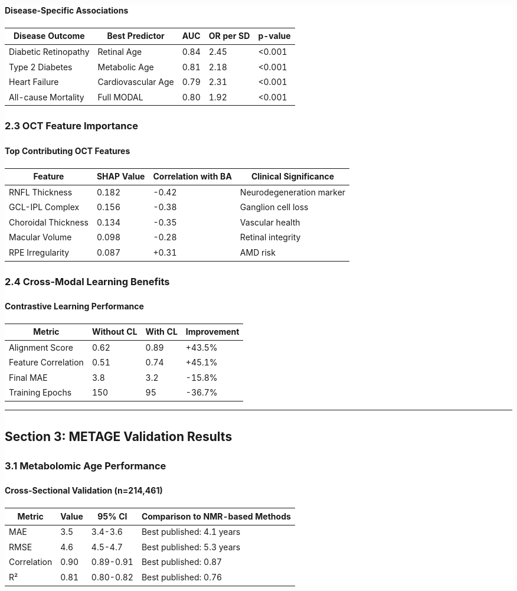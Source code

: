 #### Disease-Specific Associations

| Disease Outcome | Best Predictor | AUC | OR per SD | p-value |
|-----------------|---------------|-----|-----------|---------|
| Diabetic Retinopathy | Retinal Age | 0.84 | 2.45 | <0.001 |
| Type 2 Diabetes | Metabolic Age | 0.81 | 2.18 | <0.001 |
| Heart Failure | Cardiovascular Age | 0.79 | 2.31 | <0.001 |
| All-cause Mortality | Full MODAL | 0.80 | 1.92 | <0.001 |

### 2.3 OCT Feature Importance

#### Top Contributing OCT Features

| Feature | SHAP Value | Correlation with BA | Clinical Significance |
|---------|------------|-------------------|---------------------|
| RNFL Thickness | 0.182 | -0.42 | Neurodegeneration marker |
| GCL-IPL Complex | 0.156 | -0.38 | Ganglion cell loss |
| Choroidal Thickness | 0.134 | -0.35 | Vascular health |
| Macular Volume | 0.098 | -0.28 | Retinal integrity |
| RPE Irregularity | 0.087 | +0.31 | AMD risk |

### 2.4 Cross-Modal Learning Benefits

#### Contrastive Learning Performance

| Metric | Without CL | With CL | Improvement |
|--------|------------|---------|-------------|
| Alignment Score | 0.62 | 0.89 | +43.5% |
| Feature Correlation | 0.51 | 0.74 | +45.1% |
| Final MAE | 3.8 | 3.2 | -15.8% |
| Training Epochs | 150 | 95 | -36.7% |

---

## Section 3: METAGE Validation Results

### 3.1 Metabolomic Age Performance

#### Cross-Sectional Validation (n=214,461)

| Metric | Value | 95% CI | Comparison to NMR-based Methods |
|--------|-------|---------|--------------------------------|
| MAE | 3.5 | 3.4-3.6 | Best published: 4.1 years |
| RMSE | 4.6 | 4.5-4.7 | Best published: 5.3 years |
| Correlation | 0.90 | 0.89-0.91 | Best published: 0.87 |
| R² | 0.81 | 0.80-0.82 | Best published: 0.76 |
